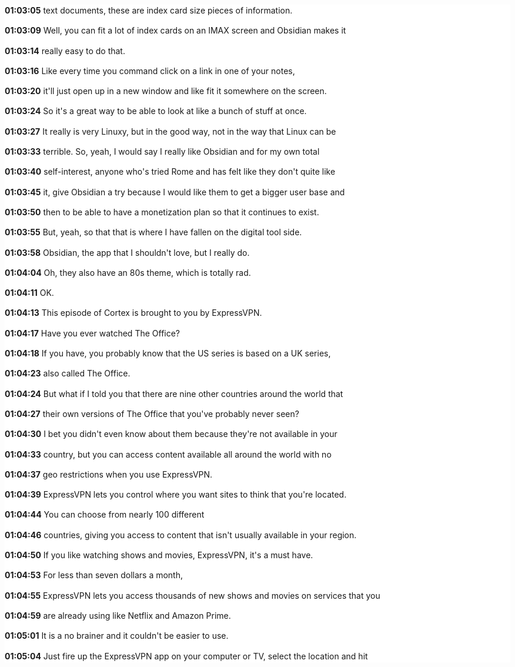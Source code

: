 **01:03:05** text documents, these are index card size pieces of information.

**01:03:09** Well, you can fit a lot of index cards on an IMAX screen and Obsidian makes it

**01:03:14** really easy to do that.

**01:03:16** Like every time you command click on a link in one of your notes,

**01:03:20** it'll just open up in a new window and like fit it somewhere on the screen.

**01:03:24** So it's a great way to be able to look at like a bunch of stuff at once.

**01:03:27** It really is very Linuxy, but in the good way, not in the way that Linux can be

**01:03:33** terrible. So, yeah, I would say I really like Obsidian and for my own total

**01:03:40** self-interest, anyone who's tried Rome and has felt like they don't quite like

**01:03:45** it, give Obsidian a try because I would like them to get a bigger user base and

**01:03:50** then to be able to have a monetization plan so that it continues to exist.

**01:03:55** But, yeah, so that that is where I have fallen on the digital tool side.

**01:03:58** Obsidian, the app that I shouldn't love, but I really do.

**01:04:04** Oh, they also have an 80s theme, which is totally rad.

**01:04:11** OK.

**01:04:13** This episode of Cortex is brought to you by ExpressVPN.

**01:04:17** Have you ever watched The Office?

**01:04:18** If you have, you probably know that the US series is based on a UK series,

**01:04:23** also called The Office.

**01:04:24** But what if I told you that there are nine other countries around the world that

**01:04:27** their own versions of The Office that you've probably never seen?

**01:04:30** I bet you didn't even know about them because they're not available in your

**01:04:33** country, but you can access content available all around the world with no

**01:04:37** geo restrictions when you use ExpressVPN.

**01:04:39** ExpressVPN lets you control where you want sites to think that you're located.

**01:04:44** You can choose from nearly 100 different

**01:04:46** countries, giving you access to content that isn't usually available in your region.

**01:04:50** If you like watching shows and movies, ExpressVPN, it's a must have.

**01:04:53** For less than seven dollars a month,

**01:04:55** ExpressVPN lets you access thousands of new shows and movies on services that you

**01:04:59** are already using like Netflix and Amazon Prime.

**01:05:01** It is a no brainer and it couldn't be easier to use.

**01:05:04** Just fire up the ExpressVPN app on your computer or TV, select the location and hit
